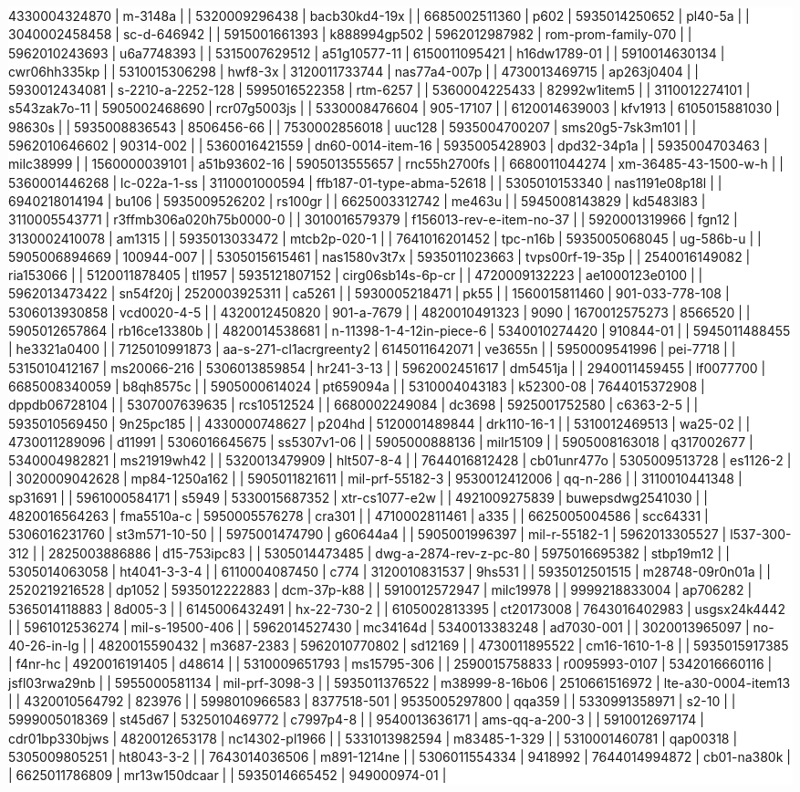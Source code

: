 4330004324870 | m-3148a |  | 5320009296438 | bacb30kd4-19x |  | 6685002511360 | p602 | 
5935014250652 | pl40-5a |  | 3040002458458 | sc-d-646942 |  | 5915001661393 | k888994gp502 | 
5962012987982 | rom-prom-family-070 |  | 5962010243693 | u6a7748393 |  | 5315007629512 | a51g10577-11 | 
6150011095421 | h16dw1789-01 |  | 5910014630134 | cwr06hh335kp |  | 5310015306298 | hwf8-3x | 
3120011733744 | nas77a4-007p |  | 4730013469715 | ap263j0404 |  | 5930012434081 | s-2210-a-2252-128 | 
5995016522358 | rtm-6257 |  | 5360004225433 | 82992w1item5 |  | 3110012274101 | s543zak7o-11 | 
5905002468690 | rcr07g5003js |  | 5330008476604 | 905-17107 |  | 6120014639003 | kfv1913 | 
6105015881030 | 98630s |  | 5935008836543 | 8506456-66 |  | 7530002856018 | uuc128 | 
5935004700207 | sms20g5-7sk3m101 |  | 5962010646602 | 90314-002 |  | 5360016421559 | dn60-0014-item-16 | 
5935005428903 | dpd32-34p1a |  | 5935004703463 | milc38999 |  | 1560000039101 | a51b93602-16 | 
5905013555657 | rnc55h2700fs |  | 6680011044274 | xm-36485-43-1500-w-h |  | 5360001446268 | lc-022a-1-ss | 
3110001000594 | ffb187-01-type-abma-52618 |  | 5305010153340 | nas1191e08p18l |  | 6940218014194 | bu106 | 
5935009526202 | rs100gr |  | 6625003312742 | me463u |  | 5945008143829 | kd5483l83 | 
3110005543771 | r3ffmb306a020h75b0000-0 |  | 3010016579379 | f156013-rev-e-item-no-37 |  | 5920001319966 | fgn12 | 
3130002410078 | am1315 |  | 5935013033472 | mtcb2p-020-1 |  | 7641016201452 | tpc-n16b | 
5935005068045 | ug-586b-u |  | 5905006894669 | 100944-007 |  | 5305015615461 | nas1580v3t7x | 
5935011023663 | tvps00rf-19-35p |  | 2540016149082 | ria153066 |  | 5120011878405 | tl1957 | 
5935121807152 | cirg06sb14s-6p-cr |  | 4720009132223 | ae1000123e0100 |  | 5962013473422 | sn54f20j | 
2520003925311 | ca5261 |  | 5930005218471 | pk55 |  | 1560015811460 | 901-033-778-108 | 
5306013930858 | vcd0020-4-5 |  | 4320012450820 | 901-a-7679 |  | 4820010491323 | 9090 | 
1670012575273 | 8566520 |  | 5905012657864 | rb16ce13380b |  | 4820014538681 | n-11398-1-4-12in-piece-6 | 
5340010274420 | 910844-01 |  | 5945011488455 | he3321a0400 |  | 7125010991873 | aa-s-271-cl1acrgreenty2 | 
6145011642071 | ve3655n |  | 5950009541996 | pei-7718 |  | 5315010412167 | ms20066-216 | 
5306013859854 | hr241-3-13 |  | 5962002451617 | dm5451ja |  | 2940011459455 | lf0077700 | 
6685008340059 | b8qh8575c |  | 5905000614024 | pt659094a |  | 5310004043183 | k52300-08 | 
7644015372908 | dppdb06728104 |  | 5307007639635 | rcs10512524 |  | 6680002249084 | dc3698 | 
5925001752580 | c6363-2-5 |  | 5935010569450 | 9n25pc185 |  | 4330000748627 | p204hd | 
5120001489844 | drk110-16-1 |  | 5310012469513 | wa25-02 |  | 4730011289096 | d11991 | 
5306016645675 | ss5307v1-06 |  | 5905000888136 | milr15109 |  | 5905008163018 | q317002677 | 
5340004982821 | ms21919wh42 |  | 5320013479909 | hlt507-8-4 |  | 7644016812428 | cb01unr477o | 
5305009513728 | es1126-2 |  | 3020009042628 | mp84-1250a162 |  | 5905011821611 | mil-prf-55182-3 | 
9530012412006 | qq-n-286 |  | 3110010441348 | sp31691 |  | 5961000584171 | s5949 | 
5330015687352 | xtr-cs1077-e2w |  | 4921009275839 | buwepsdwg2541030 |  | 4820016564263 | fma5510a-c | 
5950005576278 | cra301 |  | 4710002811461 | a335 |  | 6625005004586 | scc64331 | 
5306016231760 | st3m571-10-50 |  | 5975001474790 | g60644a4 |  | 5905001996397 | mil-r-55182-1 | 
5962013305527 | l537-300-312 |  | 2825003886886 | d15-753ipc83 |  | 5305014473485 | dwg-a-2874-rev-z-pc-80 | 
5975016695382 | stbp19m12 |  | 5305014063058 | ht4041-3-3-4 |  | 6110004087450 | c774 | 
3120010831537 | 9hs531 |  | 5935012501515 | m28748-09r0n01a |  | 2520219216528 | dp1052 | 
5935012222883 | dcm-37p-k88 |  | 5910012572947 | milc19978 |  | 9999218833004 | ap706282 | 
5365014118883 | 8d005-3 |  | 6145006432491 | hx-22-730-2 |  | 6105002813395 | ct20173008 | 
7643016402983 | usgsx24k4442 |  | 5961012536274 | mil-s-19500-406 |  | 5962014527430 | mc34164d | 
5340013383248 | ad7030-001 |  | 3020013965097 | no-40-26-in-lg |  | 4820015590432 | m3687-2383 | 
5962010770802 | sd12169 |  | 4730011895522 | cm16-1610-1-8 |  | 5935015917385 | f4nr-hc | 
4920016191405 | d48614 |  | 5310009651793 | ms15795-306 |  | 2590015758833 | r0095993-0107 | 
5342016660116 | jsfl03rwa29nb |  | 5955000581134 | mil-prf-3098-3 |  | 5935011376522 | m38999-8-16b06 | 
2510661516972 | lte-a30-0004-item13 |  | 4320010564792 | 823976 |  | 5998010966583 | 8377518-501 | 
9535005297800 | qqa359 |  | 5330991358971 | s2-10 |  | 5999005018369 | st45d67 | 
5325010469772 | c7997p4-8 |  | 9540013636171 | ams-qq-a-200-3 |  | 5910012697174 | cdr01bp330bjws | 
4820012653178 | nc14302-pl1966 |  | 5331013982594 | m83485-1-329 |  | 5310001460781 | qap00318 | 
5305009805251 | ht8043-3-2 |  | 7643014036506 | m891-1214ne |  | 5306011554334 | 9418992 | 
7644014994872 | cb01-na380k |  | 6625011786809 | mr13w150dcaar |  | 5935014665452 | 949000974-01 | 